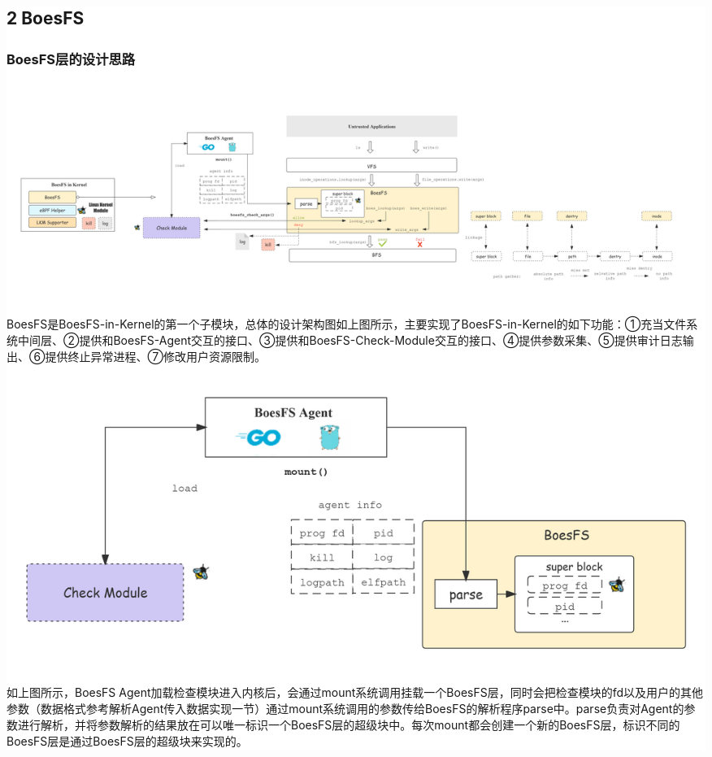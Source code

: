 ## 2 BoesFS

### BoesFS层的设计思路

![BoesFS](../images/BoesFS-in-Kernel/BoesFS.png)BoesFS是BoesFS-in-Kernel的第一个子模块，总体的设计架构图如上图所示，主要实现了BoesFS-in-Kernel的如下功能：①充当文件系统中间层、②提供和BoesFS-Agent交互的接口、③提供和BoesFS-Check-Module交互的接口、④提供参数采集、⑤提供审计日志输出、⑥提供终止异常进程、⑦修改用户资源限制。

![BoesFS](../images/BoesFS-in-Kernel/BoesFS1.png)

如上图所示，BoesFS Agent加载检查模块进入内核后，会通过mount系统调用挂载一个BoesFS层，同时会把检查模块的fd以及用户的其他参数（数据格式参考解析Agent传入数据实现一节）通过mount系统调用的参数传给BoesFS的解析程序parse中。parse负责对Agent的参数进行解析，并将参数解析的结果放在可以唯一标识一个BoesFS层的超级块中。每次mount都会创建一个新的BoesFS层，标识不同的BoesFS层是通过BoesFS层的超级块来实现的。
